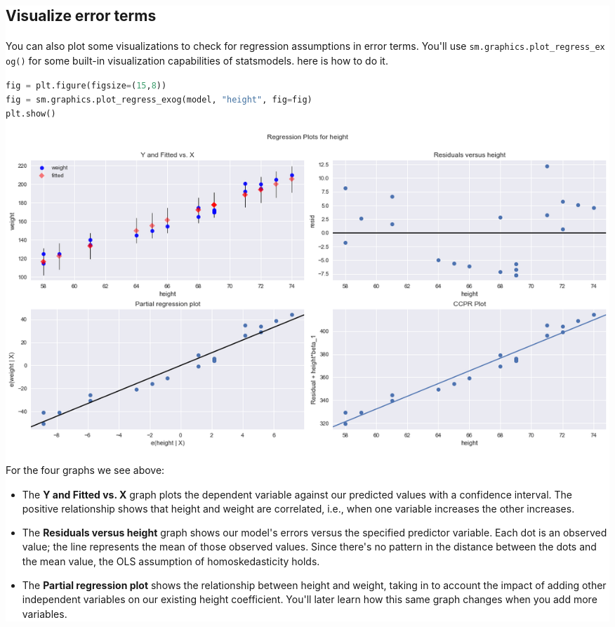 
## Visualize error terms

You can also plot some visualizations to check for regression assumptions in error terms. You'll use `sm.graphics.plot_regress_exog()` for some built-in visualization capabilities of statsmodels. here is how to do it. 


```python
fig = plt.figure(figsize=(15,8))
fig = sm.graphics.plot_regress_exog(model, "height", fig=fig)
plt.show()
```


![png](index_files/index_15_0.png)


For the four graphs we see above:

* The **Y and Fitted vs. X** graph plots the dependent variable against our predicted values with a confidence interval. The positive relationship shows that height and weight are correlated, i.e., when one variable increases the other increases.

* The **Residuals versus height** graph shows our model's errors versus the specified predictor variable. Each dot is an observed value; the line represents the mean of those observed values. Since there's no pattern in the distance between the dots and the mean value, the OLS assumption of homoskedasticity holds.

* The **Partial regression plot** shows the relationship between height and weight, taking in to account the impact of adding other independent variables on our existing height coefficient. You'll later learn how this same graph changes when you add more variables.
